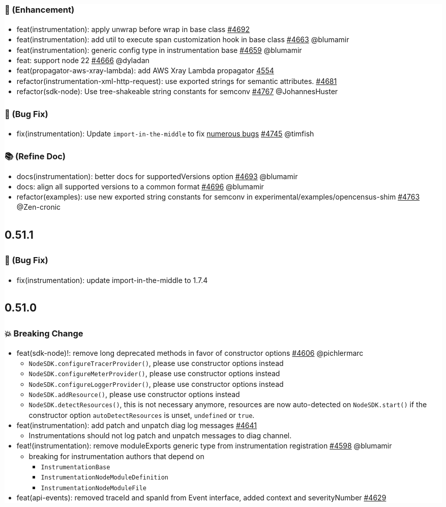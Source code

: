 ### :rocket: (Enhancement)

* feat(instrumentation): apply unwrap before wrap in base class [#4692](https://github.com/open-telemetry/opentelemetry-js/pull/4692)
* feat(instrumentation): add util to execute span customization hook in base class [#4663](https://github.com/open-telemetry/opentelemetry-js/pull/4663) @blumamir
* feat(instrumentation): generic config type in instrumentation base [#4659](https://github.com/open-telemetry/opentelemetry-js/pull/4659) @blumamir
* feat: support node 22 [#4666](https://github.com/open-telemetry/opentelemetry-js/pull/4666) @dyladan
* feat(propagator-aws-xray-lambda): add AWS Xray Lambda propagator [4554](https://github.com/open-telemetry/opentelemetry-js/pull/4554)
* refactor(instrumentation-xml-http-request): use exported strings for semantic attributes. [#4681](https://github.com/open-telemetry/opentelemetry-js/pull/4681/files)
* refactor(sdk-node): Use tree-shakeable string constants for semconv [#4767](https://github.com/open-telemetry/opentelemetry-js/pull/4767) @JohannesHuster

### :bug: (Bug Fix)

* fix(instrumentation): Update `import-in-the-middle` to fix [numerous bugs](https://github.com/DataDog/import-in-the-middle/pull/91) [#4745](https://github.com/open-telemetry/opentelemetry-js/pull/4745) @timfish

### :books: (Refine Doc)

* docs(instrumentation): better docs for supportedVersions option [#4693](https://github.com/open-telemetry/opentelemetry-js/pull/4693) @blumamir
* docs: align all supported versions to a common format [#4696](https://github.com/open-telemetry/opentelemetry-js/pull/4696) @blumamir
* refactor(examples): use new exported string constants for semconv in experimental/examples/opencensus-shim [#4763](https://github.com/open-telemetry/opentelemetry-js/pull/4763#pull) @Zen-cronic

## 0.51.1

### :bug: (Bug Fix)

* fix(instrumentation): update import-in-the-middle to 1.7.4

## 0.51.0

### :boom: Breaking Change

* feat(sdk-node)!: remove long deprecated methods in favor of constructor options [#4606](https://github.com/open-telemetry/opentelemetry-js/pull/4606) @pichlermarc
  * `NodeSDK.configureTracerProvider()`, please use constructor options instead
  * `NodeSDK.configureMeterProvider()`, please use constructor options instead
  * `NodeSDK.configureLoggerProvider()`, please use constructor options instead
  * `NodeSDK.addResource()`, please use constructor options instead
  * `NodeSDK.detectResources()`, this is not necessary anymore, resources are now auto-detected on `NodeSDK.start()` if the constructor option `autoDetectResources` is unset, `undefined` or `true`.
* feat(instrumentation): add patch and unpatch diag log messages [#4641](https://github.com/open-telemetry/opentelemetry-js/pull/4641)
  * Instrumentations should not log patch and unpatch messages to diag channel.
* feat!(instrumentation): remove moduleExports generic type from instrumentation registration [#4598](https://github.com/open-telemetry/opentelemetry-js/pull/4598) @blumamir
  * breaking for instrumentation authors that depend on
    * `InstrumentationBase`
    * `InstrumentationNodeModuleDefinition`
    * `InstrumentationNodeModuleFile`
* feat(api-events): removed traceId and spanId from Event interface, added context and severityNumber [#4629](https://github.com/open-telemetry/opentelemetry-js/pull/4629)
